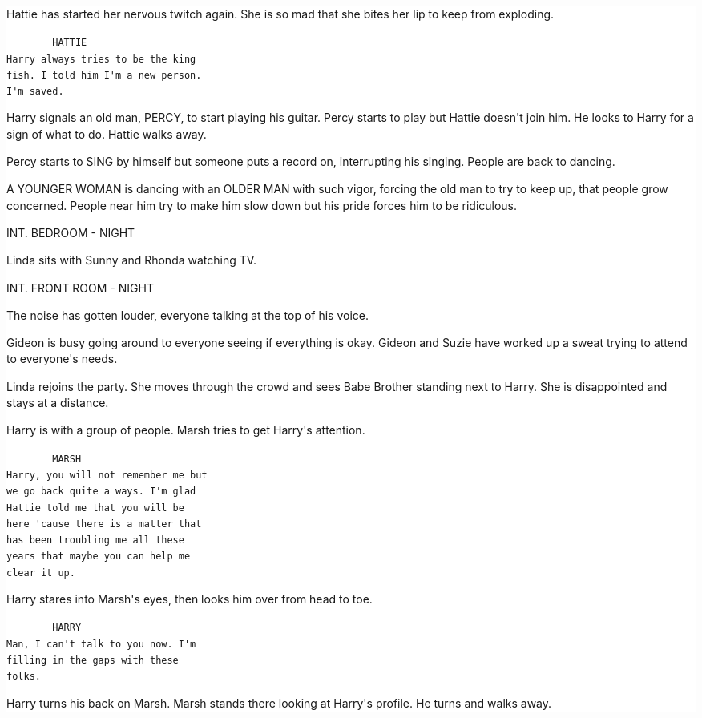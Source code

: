 Hattie has started her nervous twitch again. She is so mad
that she bites her lip to keep from exploding.

			HATTIE 
	Harry always tries to be the king
	fish. I told him I'm a new person.
	I'm saved.

Harry signals an old man, PERCY, to start playing his guitar.
Percy starts to play but Hattie doesn't join him. He looks to
Harry for a sign of what to do. Hattie walks away.

Percy starts to SING by himself but someone puts a record on,
interrupting his singing. People are back to dancing.

A YOUNGER WOMAN is dancing with an OLDER MAN with such vigor,
forcing the old man to try to keep up, that people grow
concerned. People near him try to make him slow down but his
pride forces him to be ridiculous.

INT. BEDROOM - NIGHT

Linda sits with Sunny and Rhonda watching TV.

INT. FRONT ROOM - NIGHT

The noise has gotten louder, everyone talking at the top of
his voice.

Gideon is busy going around to everyone seeing if everything
is okay. Gideon and Suzie have worked up a sweat trying to
attend to everyone's needs.

Linda rejoins the party. She moves through the crowd and sees
Babe Brother standing next to Harry. She is disappointed and
stays at a distance.

Harry is with a group of people. Marsh tries to get Harry's
attention.

			MARSH 
	Harry, you will not remember me but
	we go back quite a ways. I'm glad
	Hattie told me that you will be
	here 'cause there is a matter that
	has been troubling me all these
	years that maybe you can help me
	clear it up.

Harry stares into Marsh's eyes, then looks him over from head
to toe.

			HARRY 
	Man, I can't talk to you now. I'm
	filling in the gaps with these
	folks.

Harry turns his back on Marsh. Marsh stands there looking at
Harry's profile. He turns and walks away.

